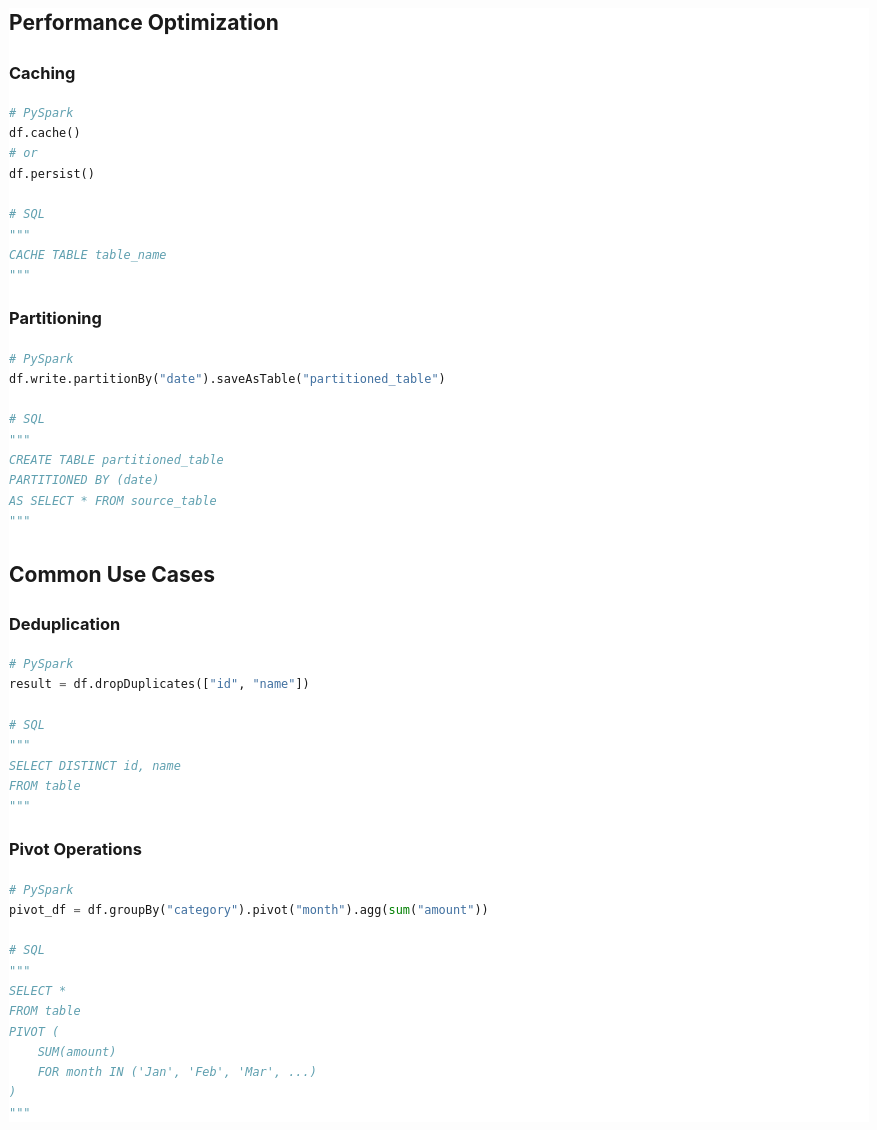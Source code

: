 ## Performance Optimization

### Caching

```python
# PySpark
df.cache()
# or
df.persist()

# SQL
"""
CACHE TABLE table_name
"""
```

### Partitioning

```python
# PySpark
df.write.partitionBy("date").saveAsTable("partitioned_table")

# SQL
"""
CREATE TABLE partitioned_table
PARTITIONED BY (date)
AS SELECT * FROM source_table
"""
```

## Common Use Cases

### Deduplication

```python
# PySpark
result = df.dropDuplicates(["id", "name"])

# SQL
"""
SELECT DISTINCT id, name
FROM table
"""
```

### Pivot Operations

```python
# PySpark
pivot_df = df.groupBy("category").pivot("month").agg(sum("amount"))

# SQL
"""
SELECT *
FROM table
PIVOT (
    SUM(amount)
    FOR month IN ('Jan', 'Feb', 'Mar', ...)
)
"""
```
